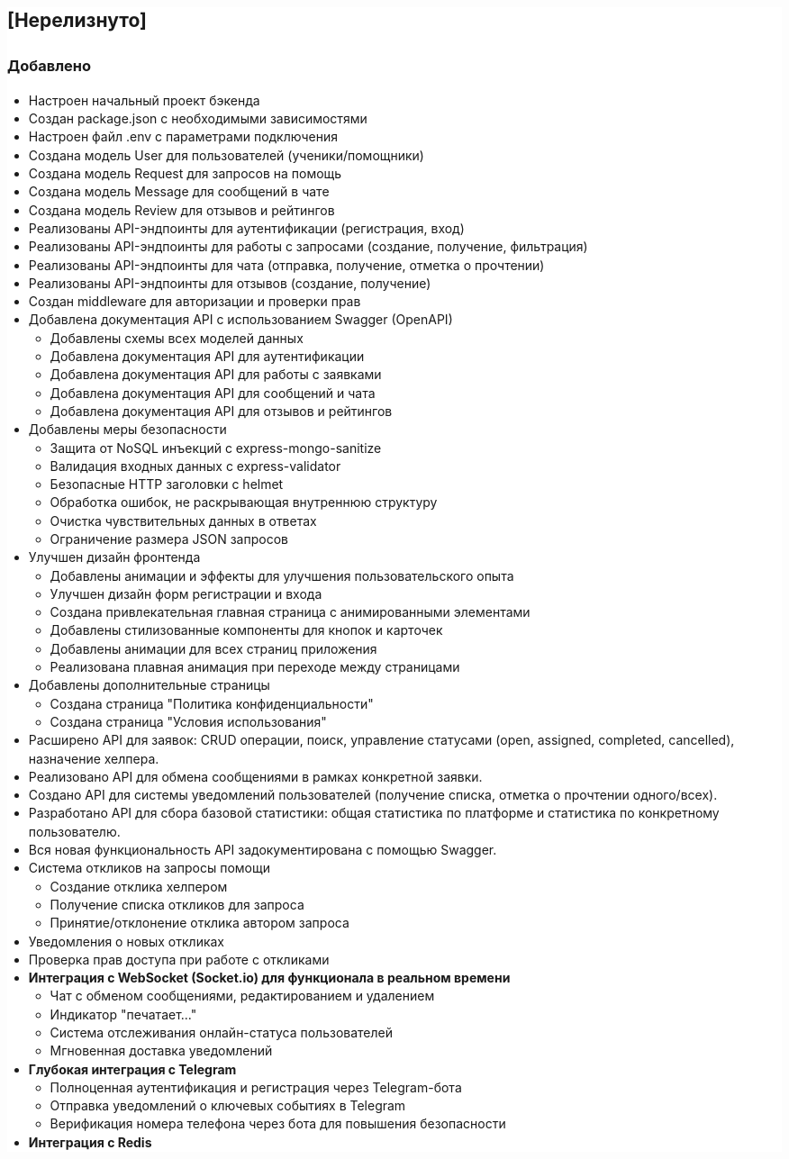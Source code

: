 ## [Нерелизнуто]

### Добавлено
- Настроен начальный проект бэкенда
- Создан package.json с необходимыми зависимостями
- Настроен файл .env с параметрами подключения
- Создана модель User для пользователей (ученики/помощники)
- Создана модель Request для запросов на помощь
- Создана модель Message для сообщений в чате
- Создана модель Review для отзывов и рейтингов
- Реализованы API-эндпоинты для аутентификации (регистрация, вход)
- Реализованы API-эндпоинты для работы с запросами (создание, получение, фильтрация)
- Реализованы API-эндпоинты для чата (отправка, получение, отметка о прочтении)
- Реализованы API-эндпоинты для отзывов (создание, получение)
- Создан middleware для авторизации и проверки прав
- Добавлена документация API с использованием Swagger (OpenAPI)
  - Добавлены схемы всех моделей данных
  - Добавлена документация API для аутентификации
  - Добавлена документация API для работы с заявками
  - Добавлена документация API для сообщений и чата
  - Добавлена документация API для отзывов и рейтингов
- Добавлены меры безопасности
  - Защита от NoSQL инъекций с express-mongo-sanitize
  - Валидация входных данных с express-validator
  - Безопасные HTTP заголовки с helmet
  - Обработка ошибок, не раскрывающая внутреннюю структуру
  - Очистка чувствительных данных в ответах
  - Ограничение размера JSON запросов
- Улучшен дизайн фронтенда
  - Добавлены анимации и эффекты для улучшения пользовательского опыта
  - Улучшен дизайн форм регистрации и входа
  - Создана привлекательная главная страница с анимированными элементами
  - Добавлены стилизованные компоненты для кнопок и карточек
  - Добавлены анимации для всех страниц приложения
  - Реализована плавная анимация при переходе между страницами
- Добавлены дополнительные страницы
  - Создана страница "Политика конфиденциальности"
  - Создана страница "Условия использования"
- Расширено API для заявок: CRUD операции, поиск, управление статусами (open, assigned, completed, cancelled), назначение хелпера.
- Реализовано API для обмена сообщениями в рамках конкретной заявки.
- Создано API для системы уведомлений пользователей (получение списка, отметка о прочтении одного/всех).
- Разработано API для сбора базовой статистики: общая статистика по платформе и статистика по конкретному пользователю.
- Вся новая функциональность API задокументирована с помощью Swagger.
- Система откликов на запросы помощи
  - Создание отклика хелпером
  - Получение списка откликов для запроса
  - Принятие/отклонение отклика автором запроса
- Уведомления о новых откликах
- Проверка прав доступа при работе с откликами
- **Интеграция с WebSocket (Socket.io) для функционала в реальном времени**
  - Чат с обменом сообщениями, редактированием и удалением
  - Индикатор "печатает..."
  - Система отслеживания онлайн-статуса пользователей
  - Мгновенная доставка уведомлений
- **Глубокая интеграция с Telegram**
  - Полноценная аутентификация и регистрация через Telegram-бота
  - Отправка уведомлений о ключевых событиях в Telegram
  - Верификация номера телефона через бота для повышения безопасности
- **Интеграция с Redis**